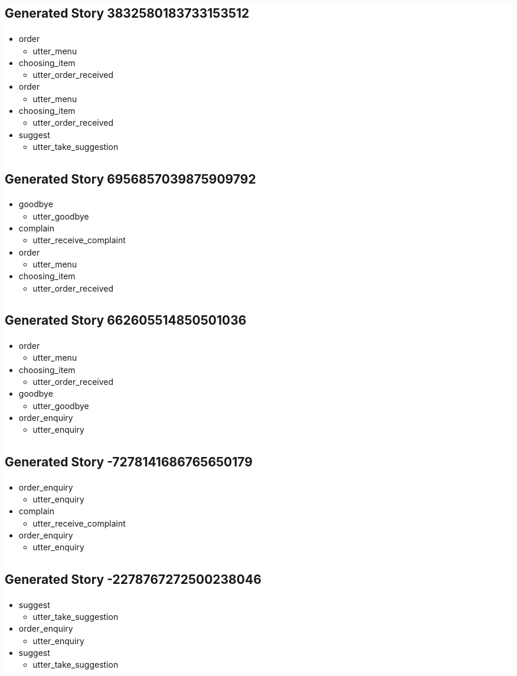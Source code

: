 ## Generated Story 3832580183733153512
* order
    - utter_menu
* choosing_item
    - utter_order_received
* order
    - utter_menu
* choosing_item
    - utter_order_received
* suggest
    - utter_take_suggestion

## Generated Story 6956857039875909792
* goodbye
    - utter_goodbye
* complain
    - utter_receive_complaint
* order
    - utter_menu
* choosing_item
    - utter_order_received

## Generated Story 662605514850501036
* order
    - utter_menu
* choosing_item
    - utter_order_received
* goodbye
    - utter_goodbye
* order_enquiry
    - utter_enquiry

## Generated Story -7278141686765650179
* order_enquiry
    - utter_enquiry
* complain
    - utter_receive_complaint
* order_enquiry
    - utter_enquiry

## Generated Story -2278767272500238046
* suggest
    - utter_take_suggestion
* order_enquiry
    - utter_enquiry
* suggest
    - utter_take_suggestion

